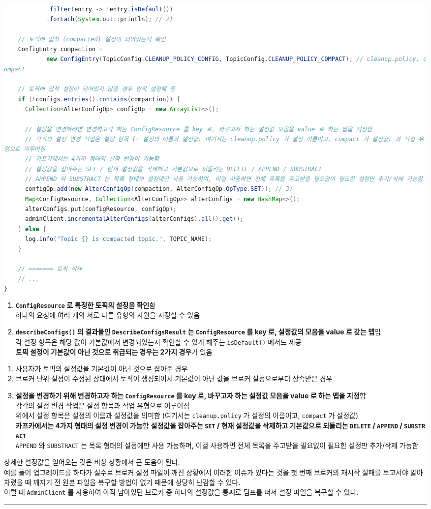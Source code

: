 ```java
            .filter(entry -> !entry.isDefault())
            .forEach(System.out::println); // 2)

    // 토픽에 압착 (compacted) 설정이 되어있는지 확인
    ConfigEntry compaction =
            new ConfigEntry(TopicConfig.CLEANUP_POLICY_CONFIG, TopicConfig.CLEANUP_POLICY_COMPACT); // cleanup.policy, compact

    // 토픽에 압착 설정이 되어있지 않을 경우 압착 설정해 줌
    if (!configs.entries().contains(compaction)) {
      Collection<AlterConfigOp> configOp = new ArrayList<>();

      // 설정을 변경하려면 변경하고자 하는 ConfigResource 를 key 로, 바꾸고자 하는 설정값 모음을 value 로 하는 맵을 지정함
      // 각각의 설정 변경 작업은 설정 항목 (= 설정의 이름과 설정값. 여기서는 cleanup.policy 가 설정 이름이고, compact 가 설정값) 과 작업 유형으로 이루어짐
      // 카프카에서는 4가지 형태의 설정 변경이 가능함
      // 설정값을 잡아주는 SET / 현재 설정값을 삭제하고 기본값으로 되돌리는 DELETE / APPEND / SUBSTRACT
      // APPEND 와 SUBSTRACT 는 목록 형태의 설정에만 사용 가능하며, 이걸 사용하면 전체 목록을 주고받을 필요없이 필요한 설정만 추가/삭제 가능함
      configOp.add(new AlterConfigOp(compaction, AlterConfigOp.OpType.SET)); // 3)
      Map<ConfigResource, Collection<AlterConfigOp>> alterConfigs = new HashMap<>();
      alterConfigs.put(configResource, configOp);
      adminClient.incrementalAlterConfigs(alterConfigs).all().get();
    } else {
      log.info("Topic {} is compacted topic.", TOPIC_NAME);
    }

    // ======= 토픽 삭제
    // ...
}
```

1) **`ConfigResource` 로 특정한 토픽의 설정을 확인**함  
하나의 요청에 여러 개의 서로 다른 유형의 자원을 지정할 수 있음

2) **`describeConfigs()` 의 결과물인 `DescribeConfigsResult` 는 `ConfigResource` 를 key 로, 설정값의 모음을 value 로 갖는 맵**임  
각 설정 항목은 해당 값이 기본값에서 변경되었는지 확인할 수 있게 해주는 `isDefault()` 메서드 제공  
**토픽 설정이 기본값이 아닌 것으로 취급되는 경우는 2가지 경우**가 있음  
1. 사용자가 토픽의 설정값을 기본값이 아닌 것으로 잡아준 경우
2. 브로커 단위 설정이 수정된 상태에서 토픽이 생성되어서 기본값이 아닌 값을 브로커 설정으로부터 상속받은 경우

3) **설정을 변경하기 위해 변경하고자 하는 `ConfigResource` 를 key 로, 바꾸고자 하는 설정값 모음을 value 로 하는 맵을 지정**함  
각각의 설정 변경 작업은 설정 항목과 작업 유형으로 이루어짐  
위에서 설정 항목은 설정의 이름과 설정값을 의미함 (여기서는 `cleanup.policy` 가 설정의 이름이고, `compact` 가 설정값)  
**카프카에서는 4가지 형태의 설정 변경이 가능**함
**설정값을 잡아주는 `SET` / 현재 설정값을 삭제하고 기본값으로 되돌리는 `DELETE` / `APPEND` / `SUBSTRACT`**  
`APPEND` 와 `SUBSTRACT` 는 목록 형태의 설정에만 사용 가능하며, 이걸 사용하면 전체 목록을 주고받을 필요없이 필요한 설정만 추가/삭제 가능함

상세한 설정값을 얻어오는 것은 비상 상황에서 큰 도움이 된다.  
예를 들어 업그레이드를 하다가 실수로 브로커 설정 파일이 깨진 상황에서 이러한 이슈가 있다는 것을 첫 번째 브로커의 재시작 실패를 보고서야 알아차렸을 때 
깨지기 전 원본 파일을 복구할 방법이 없기 때문에 상당히 난감할 수 있다.  
이럴 때 `AdminClient` 를 사용하여 아직 남아있던 브로커 중 하나의 설정값을 통째로 덤프를 떠서 설정 파일을 복구할 수 있다.

---